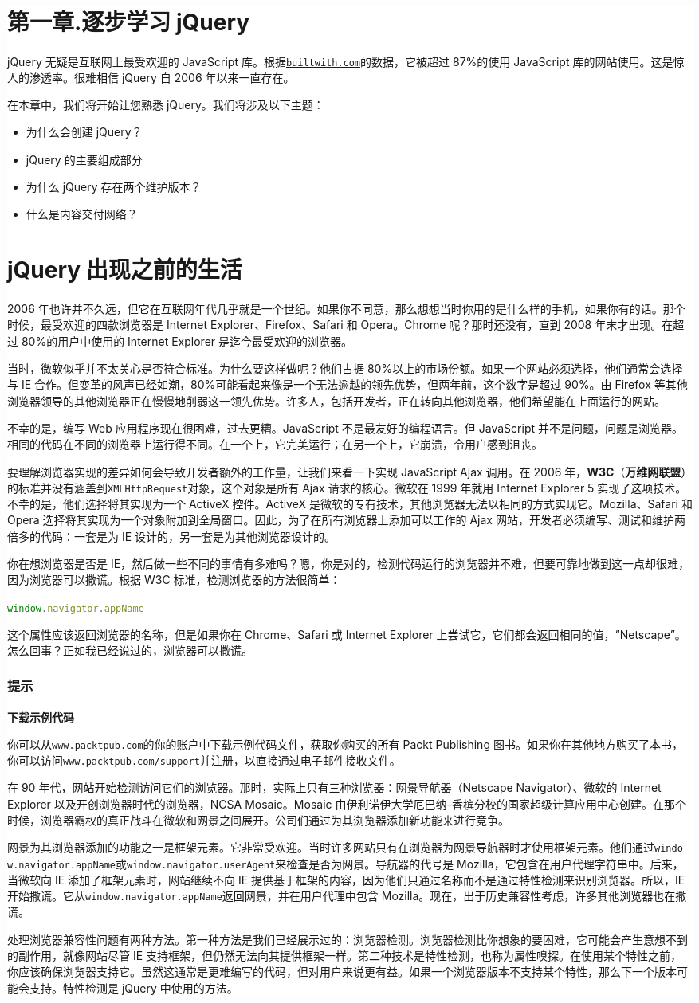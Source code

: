 # 第一章.逐步学习 jQuery

jQuery 无疑是互联网上最受欢迎的 JavaScript 库。根据[`builtwith.com`](http://builtwith.com)的数据，它被超过 87%的使用 JavaScript 库的网站使用。这是惊人的渗透率。很难相信 jQuery 自 2006 年以来一直存在。

在本章中，我们将开始让您熟悉 jQuery。我们将涉及以下主题：

+   为什么会创建 jQuery？

+   jQuery 的主要组成部分

+   为什么 jQuery 存在两个维护版本？

+   什么是内容交付网络？

# jQuery 出现之前的生活

2006 年也许并不久远，但它在互联网年代几乎就是一个世纪。如果你不同意，那么想想当时你用的是什么样的手机，如果你有的话。那个时候，最受欢迎的四款浏览器是 Internet Explorer、Firefox、Safari 和 Opera。Chrome 呢？那时还没有，直到 2008 年末才出现。在超过 80%的用户中使用的 Internet Explorer 是迄今最受欢迎的浏览器。

当时，微软似乎并不太关心是否符合标准。为什么要这样做呢？他们占据 80%以上的市场份额。如果一个网站必须选择，他们通常会选择与 IE 合作。但变革的风声已经如潮，80%可能看起来像是一个无法逾越的领先优势，但两年前，这个数字是超过 90%。由 Firefox 等其他浏览器领导的其他浏览器正在慢慢地削弱这一领先优势。许多人，包括开发者，正在转向其他浏览器，他们希望能在上面运行的网站。

不幸的是，编写 Web 应用程序现在很困难，过去更糟。JavaScript 不是最友好的编程语言。但 JavaScript 并不是问题，问题是浏览器。相同的代码在不同的浏览器上运行得不同。在一个上，它完美运行；在另一个上，它崩溃，令用户感到沮丧。

要理解浏览器实现的差异如何会导致开发者额外的工作量，让我们来看一下实现 JavaScript Ajax 调用。在 2006 年，**W3C**（**万维网联盟**）的标准并没有涵盖到`XMLHttpRequest`对象，这个对象是所有 Ajax 请求的核心。微软在 1999 年就用 Internet Explorer 5 实现了这项技术。不幸的是，他们选择将其实现为一个 ActiveX 控件。ActiveX 是微软的专有技术，其他浏览器无法以相同的方式实现它。Mozilla、Safari 和 Opera 选择将其实现为一个对象附加到全局窗口。因此，为了在所有浏览器上添加可以工作的 Ajax 网站，开发者必须编写、测试和维护两倍多的代码：一套是为 IE 设计的，另一套是为其他浏览器设计的。

你在想浏览器是否是 IE，然后做一些不同的事情有多难吗？嗯，你是对的，检测代码运行的浏览器并不难，但要可靠地做到这一点却很难，因为浏览器可以撒谎。根据 W3C 标准，检测浏览器的方法很简单：

```js
window.navigator.appName
```

这个属性应该返回浏览器的名称，但是如果你在 Chrome、Safari 或 Internet Explorer 上尝试它，它们都会返回相同的值，“Netscape”。怎么回事？正如我已经说过的，浏览器可以撒谎。

### 提示

**下载示例代码**

你可以从[`www.packtpub.com`](http://www.packtpub.com)的你的账户中下载示例代码文件，获取你购买的所有 Packt Publishing 图书。如果你在其他地方购买了本书，你可以访问[`www.packtpub.com/support`](http://www.packtpub.com/support)并注册，以直接通过电子邮件接收文件。

在 90 年代，网站开始检测访问它们的浏览器。那时，实际上只有三种浏览器：网景导航器（Netscape Navigator）、微软的 Internet Explorer 以及开创浏览器时代的浏览器，NCSA Mosaic。Mosaic 由伊利诺伊大学厄巴纳-香槟分校的国家超级计算应用中心创建。在那个时候，浏览器霸权的真正战斗在微软和网景之间展开。公司们通过为其浏览器添加新功能来进行竞争。

网景为其浏览器添加的功能之一是框架元素。它非常受欢迎。当时许多网站只有在浏览器为网景导航器时才使用框架元素。他们通过`window.navigator.appName`或`window.navigator.userAgent`来检查是否为网景。导航器的代号是 Mozilla，它包含在用户代理字符串中。后来，当微软向 IE 添加了框架元素时，网站继续不向 IE 提供基于框架的内容，因为他们只通过名称而不是通过特性检测来识别浏览器。所以，IE 开始撒谎。它从`window.navigator.appName`返回网景，并在用户代理中包含 Mozilla。现在，出于历史兼容性考虑，许多其他浏览器也在撒谎。

处理浏览器兼容性问题有两种方法。第一种方法是我们已经展示过的：浏览器检测。浏览器检测比你想象的要困难，它可能会产生意想不到的副作用，就像网站尽管 IE 支持框架，但仍然无法向其提供框架一样。第二种技术是特性检测，也称为属性嗅探。在使用某个特性之前，你应该确保浏览器支持它。虽然这通常是更难编写的代码，但对用户来说更有益。如果一个浏览器版本不支持某个特性，那么下一个版本可能会支持。特性检测是 jQuery 中使用的方法。
